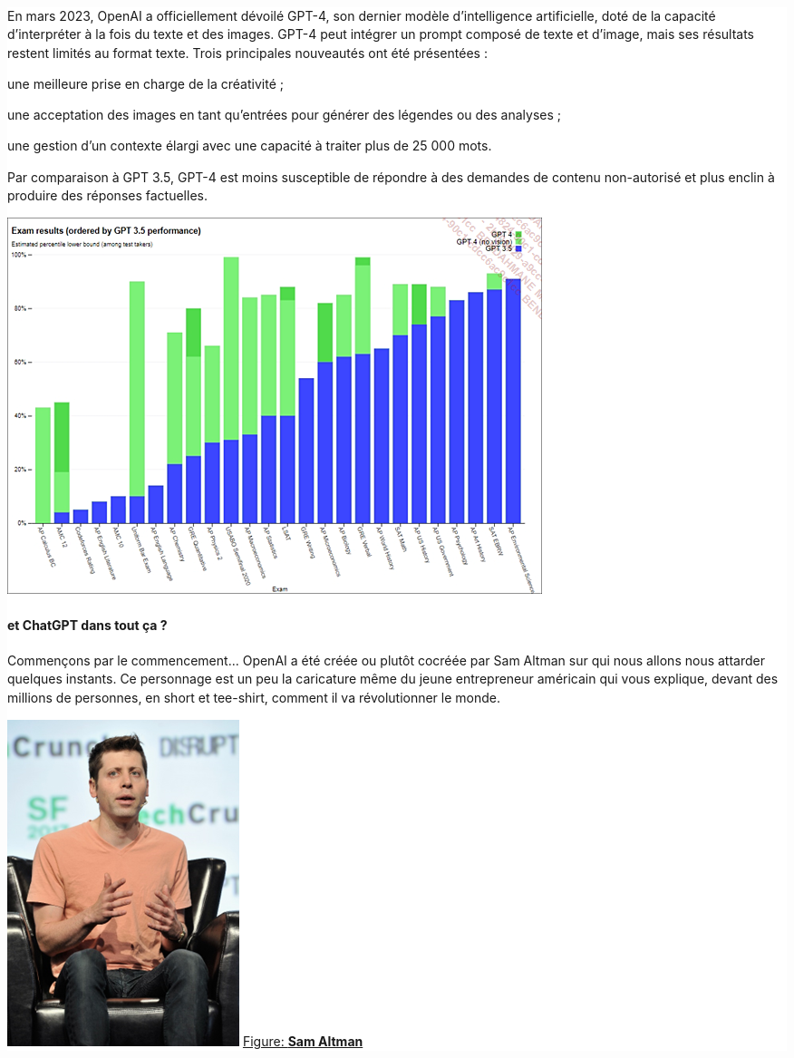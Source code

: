 En mars 2023, OpenAI a officiellement dévoilé GPT-4, son dernier modèle d’intelligence artificielle, doté de la capacité d’interpréter à la fois du texte et des images. GPT-4 peut intégrer un prompt composé de texte et d’image, mais ses résultats restent limités au format texte. Trois principales nouveautés ont été présentées :

une meilleure prise en charge de la créativité ;

une acceptation des images en tant qu’entrées pour générer des légendes ou des analyses ;

une gestion d’un contexte élargi avec une capacité à traiter plus de 25 000 mots.

Par comparaison à GPT 3.5, GPT-4 est moins susceptible de répondre à des demandes de contenu non-autorisé et plus enclin à produire des réponses factuelles.

![alt text](image-15.png)

#### et ChatGPT dans tout ça ?

Commençons par le commencement... OpenAI a été créée ou plutôt cocréée par Sam Altman sur qui nous allons nous attarder quelques instants. Ce personnage est un peu la caricature même du jeune entrepreneur américain qui vous explique, devant des millions de personnes, en short et tee-shirt, comment il va révolutionner le monde.

![alt text](image-16.png)
<u>Figure: **Sam Altman**</u>

